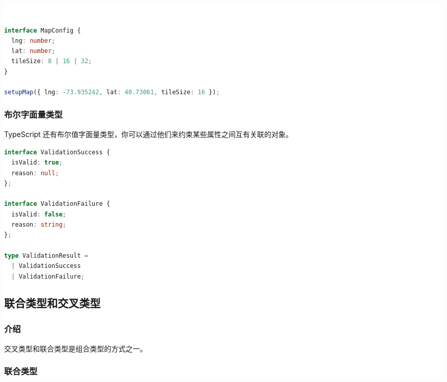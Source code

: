 ```ts


interface MapConfig {
  lng: number;
  lat: number;
  tileSize: 8 | 16 | 32;
}

setupMap({ lng: -73.935242, lat: 40.73061, tileSize: 16 });
```
### 布尔字面量类型
TypeScript 还有布尔值字面量类型，你可以通过他们来约束某些属性之间互有关联的对象。

```ts
interface ValidationSuccess {
  isValid: true;
  reason: null;
};

interface ValidationFailure {
  isValid: false;
  reason: string;
};

type ValidationResult =
  | ValidationSuccess
  | ValidationFailure;
```

## 联合类型和交叉类型

### 介绍
交叉类型和联合类型是组合类型的方式之一。

### 联合类型
